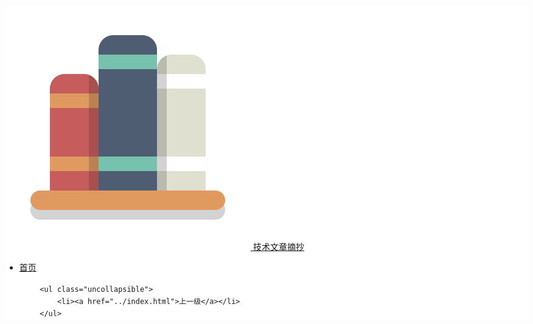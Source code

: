 <!DOCTYPE html>

<html xmlns="http://www.w3.org/1999/xhtml">
<head>
    <head>
        <meta http-equiv="Content-Type" content="text/html; charset=UTF-8">
        <meta name="viewport" content="width=device-width, initial-scale=1, maximum-scale=1.0, user-scalable=no">
        <link rel="icon" href="../../static/favicon.png">
        <title>25 FastThread 相关的工具介绍：欲穷千里目，更上一层楼.md</title>
        <!-- Spectre.css framework -->
        <link rel="stylesheet" href="../../static/index.css">
        <!-- theme css & js -->
        <meta name="generator" content="Hexo 4.2.0">
    </head>

<body>

<div class="book-container">
    <div class="book-sidebar">
        <div class="book-brand">
            <a href="../../index.html">
                <img src="../../static/favicon.png">
                <span>技术文章摘抄</span>
            </a>
        </div>
        <div class="book-menu uncollapsible">
            <ul class="uncollapsible">
                <li><a href="../../index.html" class="current-tab">首页</a></li>
            </ul>

            <ul class="uncollapsible">
                <li><a href="../index.html">上一级</a></li>
            </ul>
